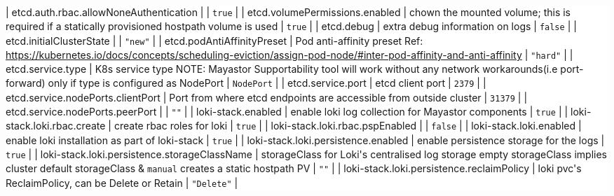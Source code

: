 | etcd.auth.rbac.allowNoneAuthentication                         |                                                                                                                                                                                                                        | <code>true</code>                                                  |
| etcd.volumePermissions.enabled                                 | chown the mounted volume; this is required if a statically provisioned hostpath volume is used                                                                                                                         | <code>true</code>                                                  |
| etcd.debug                                                     | extra debug information on logs                                                                                                                                                                                        | <code>false</code>                                                 |
| etcd.initialClusterState                                       |                                                                                                                                                                                                                        | <code>"new"</code>                                                 |
| etcd.podAntiAffinityPreset                                     | Pod anti-affinity preset Ref: https://kubernetes.io/docs/concepts/scheduling-eviction/assign-pod-node/#inter-pod-affinity-and-anti-affinity                                                                            | <code>"hard"</code>                                                |
| etcd.service.type                                              | K8s service type NOTE: Mayastor Supportability tool will work without any network workarounds(i.e port-forward) only if type is configured as NodePort                                                                 | <code>NodePort</code>                                              |
| etcd.service.port                                              | etcd client port                                                                                                                                                                                                       | <code>2379</code>                                                  |
| etcd.service.nodePorts.clientPort                              | Port from where etcd endpoints are accessible from outside cluster                                                                                                                                                     | <code>31379</code>                                                 |
| etcd.service.nodePorts.peerPort                                |                                                                                                                                                                                                                        | <code>""</code>                                                    |
| loki-stack.enabled                                             | enable loki log collection for Mayastor components                                                                                                                                                                     | <code>true</code>                                                  |
| loki-stack.loki.rbac.create                                    | create rbac roles for loki                                                                                                                                                                                             | <code>true</code>                                                  |
| loki-stack.loki.rbac.pspEnabled                                |                                                                                                                                                                                                                        | <code>false</code>                                                 |
| loki-stack.loki.enabled                                        | enable loki installation as part of loki-stack                                                                                                                                                                         | <code>true</code>                                                  |
| loki-stack.loki.persistence.enabled                            | enable persistence storage for the logs                                                                                                                                                                                | <code>true</code>                                                  |
| loki-stack.loki.persistence.storageClassName                   | storageClass for Loki's centralised log storage empty storageClass implies cluster default storageClass & `manual` creates a static hostpath PV                                                                        | <code>""</code>                                                    |
| loki-stack.loki.persistence.reclaimPolicy                      | loki pvc's ReclaimPolicy, can be Delete or Retain                                                                                                                                                                      | <code>"Delete"</code>                                              |